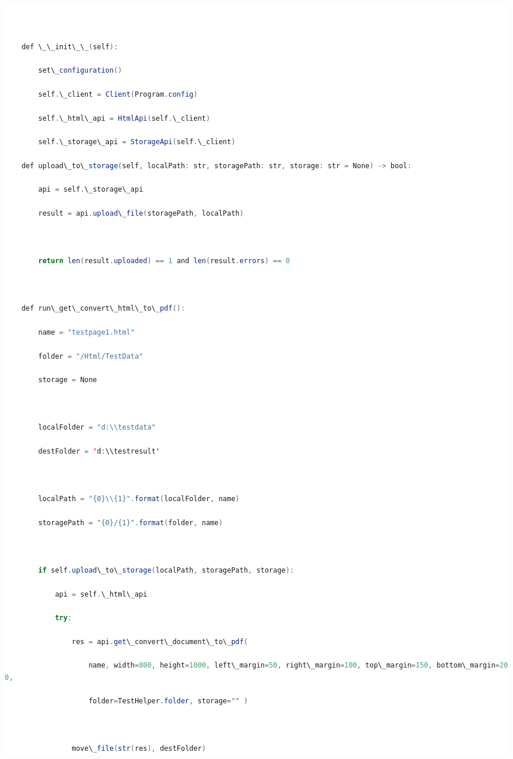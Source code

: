 ```java



    def \_\_init\_\_(self):

        set\_configuration()

        self.\_client = Client(Program.config)

        self.\_html\_api = HtmlApi(self.\_client)

        self.\_storage\_api = StorageApi(self.\_client)

    def upload\_to\_storage(self, localPath: str, storagePath: str, storage: str = None) -> bool:

        api = self.\_storage\_api

        result = api.upload\_file(storagePath, localPath)



        return len(result.uploaded) == 1 and len(result.errors) == 0



    def run\_get\_convert\_html\_to\_pdf(): 

        name = "testpage1.html"

        folder = "/Html/TestData"

        storage = None



        localFolder = "d:\\testdata"

        destFolder = 'd:\\testresult'



        localPath = "{0}\\{1}".format(localFolder, name)

        storagePath = "{0}/{1}".format(folder, name)



        if self.upload\_to\_storage(localPath, storagePath, storage):

            api = self.\_html\_api

            try:

                res = api.get\_convert\_document\_to\_pdf(

                    name, width=800, height=1000, left\_margin=50, right\_margin=100, top\_margin=150, bottom\_margin=200,

                    folder=TestHelper.folder, storage="" )



                move\_file(str(res), destFolder)
```